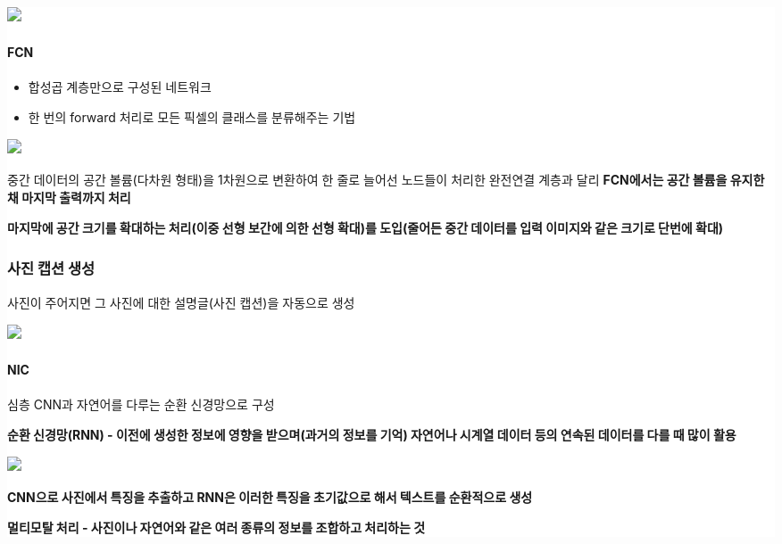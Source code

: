 <img src="https://user-images.githubusercontent.com/58063806/90364663-6a88e600-e09f-11ea-94fe-c26f0398a8d7.JPG" width=70% />

#### FCN

- 합성곱 계층만으로 구성된 네트워크

- 한 번의 forward 처리로 모든 픽셀의 클래스를 분류해주는 기법 

<img src="https://user-images.githubusercontent.com/58063806/90364818-bb004380-e09f-11ea-832e-f448f56de272.JPG" width=60% />

중간 데이터의 공간 볼륨(다차원 형태)을 1차원으로 변환하여 한 줄로 늘어선 노드들이 처리한 완전연결 계층과 달리 **FCN에서는 공간 볼륨을 유지한 채 마지막 출력까지 처리** 

**마지막에 공간 크기를 확대하는 처리(이중 선형 보간에 의한 선형 확대)**를 도입**(줄어든 중간 데이터를 입력 이미지와 같은 크기로 단번에 확대)**

### 사진 캡션 생성

사진이 주어지면 그 사진에 대한 설명글(사진 캡션)을 자동으로 생성

<img src="https://user-images.githubusercontent.com/58063806/90367284-a32abe80-e0a3-11ea-917c-c52624436b8c.JPG" width=20% />

#### NIC

심층 CNN과 자연어를 다루는 순환 신경망으로 구성

**순환 신경망(RNN) - 이전에 생성한 정보에 영향을 받으며(과거의 정보를 기억) 자연어나 시계열 데이터 등의 연속된 데이터를 다를 때 많이 활용** 

<img src="https://user-images.githubusercontent.com/58063806/90366067-d8cea800-e0a1-11ea-89ee-c651c957ac5c.JPG" width=70% />

**CNN으로 사진에서 특징을 추출하고 RNN은 이러한 특징을 초기값으로 해서 텍스트를 순환적으로 생성** 

**멀티모탈 처리 - 사진이나 자연어와 같은 여러 종류의 정보를 조합하고 처리하는 것**


